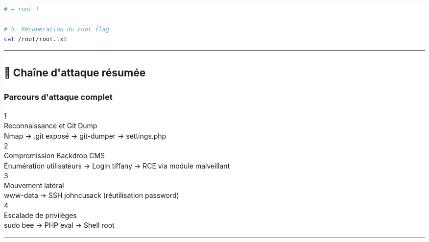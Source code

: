 ```bash
# → root !

# 5. Récupération du root flag
cat /root/root.txt
```

---

## 🔗 Chaîne d'attaque résumée

<div class="bg-white dark:bg-dark-navbar px-6 py-5 rounded-xl shadow-lg my-8">
    <h3 class="text-2xl font-bold text-portfolio-violet mb-4 flex items-center">
        <i class="fas fa-project-diagram mr-2"></i>Parcours d'attaque complet
    </h3>
    <div class="space-y-4">
        <div class="flex items-start gap-4 p-4 bg-blue-50 dark:bg-blue-900/20 rounded-lg border-l-4 border-blue-500">
            <div class="text-3xl font-bold text-blue-500 mt-1">1</div>
            <div class="flex-1">
                <div class="font-bold text-blue-600 dark:text-blue-400">Reconnaissance et Git Dump</div>
                <div class="text-sm text-gray-600 dark:text-gray-400">Nmap → .git exposé → git-dumper → settings.php</div>
            </div>
        </div>
        <div class="flex items-start gap-4 p-4 bg-green-50 dark:bg-green-900/20 rounded-lg border-l-4 border-green-500">
            <div class="text-3xl font-bold text-green-500 mt-1">2</div>
            <div class="flex-1">
                <div class="font-bold text-green-600 dark:text-green-400">Compromission Backdrop CMS</div>
                <div class="text-sm text-gray-600 dark:text-gray-400">Énumération utilisateurs → Login tiffany → RCE via module malveillant</div>
            </div>
        </div>
        <div class="flex items-start gap-4 p-4 bg-purple-50 dark:bg-purple-900/20 rounded-lg border-l-4 border-purple-500">
            <div class="text-3xl font-bold text-purple-500 mt-1">3</div>
            <div class="flex-1">
                <div class="font-bold text-purple-600 dark:text-purple-400">Mouvement latéral</div>
                <div class="text-sm text-gray-600 dark:text-gray-400">www-data → SSH johncusack (réutilisation password)</div>
            </div>
        </div>
        <div class="flex items-start gap-4 p-4 bg-red-50 dark:bg-red-900/20 rounded-lg border-l-4 border-red-500">
            <div class="text-3xl font-bold text-red-500 mt-1">4</div>
            <div class="flex-1">
                <div class="font-bold text-red-600 dark:text-red-400">Escalade de privilèges</div>
                <div class="text-sm text-gray-600 dark:text-gray-400">sudo bee → PHP eval → Shell root</div>
            </div>
        </div>
    </div>
</div>

---
